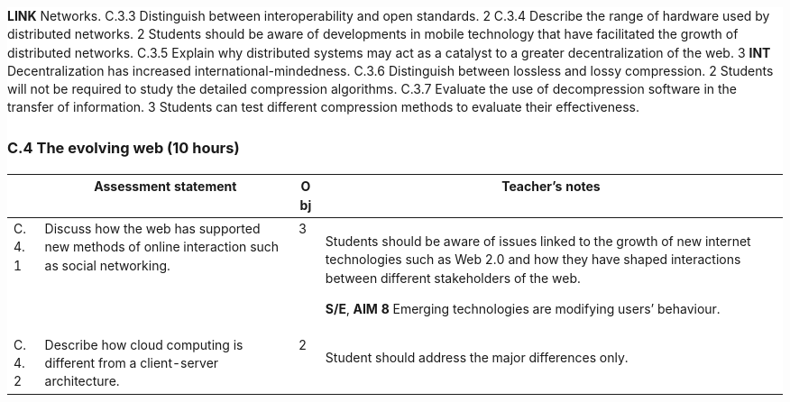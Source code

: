 <td><strong>LINK</strong> Networks.</td>
</tr>
<tr class="odd">
<td>C.3.3</td>
<td>Distinguish between interoperability and open standards.</td>
<td>2</td>
<td></td>
</tr>
<tr class="even">
<td>C.3.4</td>
<td>Describe the range of hardware used by distributed networks.</td>
<td>2</td>
<td>Students should be aware of developments in mobile technology that have facilitated the growth of distributed networks.</td>
</tr>
<tr class="odd">
<td>C.3.5</td>
<td>Explain why distributed systems may act as a catalyst to a greater decentralization of the web.</td>
<td>3</td>
<td><strong>INT</strong> Decentralization has increased international-mindedness.</td>
</tr>
<tr class="even">
<td>C.3.6</td>
<td>Distinguish between lossless and lossy compression.</td>
<td>2</td>
<td>Students will not be required to study the detailed compression algorithms.</td>
</tr>
<tr class="odd">
<td>C.3.7</td>
<td>Evaluate the use of decompression software in the transfer of information.</td>
<td>3</td>
<td>Students can test different compression methods to evaluate their effectiveness.</td>
</tr>
</tbody>
</table>

### C.4 The evolving web (10 hours)

<table>
<thead>
<tr class="header">
<th></th>
<th><strong>Assessment statement</strong></th>
<th><strong>Obj</strong></th>
<th><strong>Teacher’s notes</strong></th>
</tr>
</thead>
<tbody>
<tr class="odd">
<td>C.4.1</td>
<td>Discuss how the web has supported new methods of online interaction such as social networking.</td>
<td>3</td>
<td><p>Students should be aware of issues linked to the growth of new internet technologies such as Web 2.0 and how they have shaped interactions between different stakeholders of the web.</p>
<p><strong>S/E</strong>, <strong>AIM 8</strong> Emerging technologies are modifying users’ behaviour.</p></td>
</tr>
<tr class="even">
<td>C.4.2</td>
<td>Describe how cloud computing is different from a client-server architecture.</td>
<td>2</td>
<td><p>Student should address the major differences only.</p>